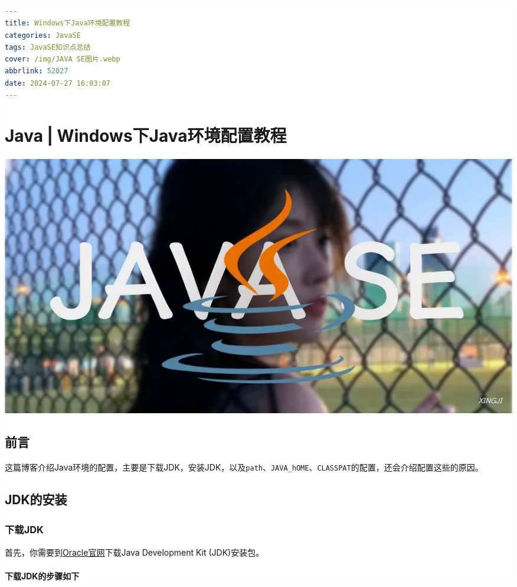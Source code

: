 ```yaml
---
title: Windows下Java环境配置教程
categories: JavaSE
tags: JavaSE知识点总结
cover: /img/JAVA SE图片.webp
abbrlink: 52027
date: 2024-07-27 16:03:07
---
```


# Java | Windows下Java环境配置教程

![Windows下Java环境配置教程](./Windows下Java环境配置教程/JAVA%20SE图片.webp)

## 前言

这篇博客介绍Java环境的配置，主要是下载JDK，安装JDK，以及`path`、`JAVA_hOME`、`CLASSPAT`的配置，还会介绍配置这些的原因。


## JDK的安装

### 下载JDK

首先，你需要到[Oracle官网](https://www.oracle.com/cn/java/technologies/downloads/)下载Java Development Kit (JDK)安装包。


#### 下载JDK的步骤如下
